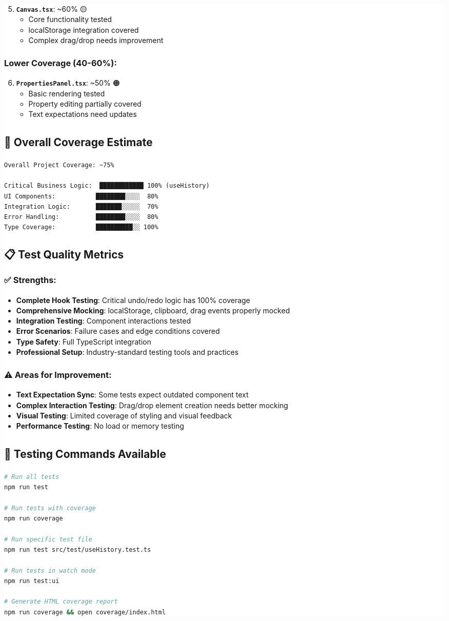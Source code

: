 5. **`Canvas.tsx`**: ~60% 🟡
   - Core functionality tested
   - localStorage integration covered
   - Complex drag/drop needs improvement

### **Lower Coverage (40-60%)**:
6. **`PropertiesPanel.tsx`**: ~50% 🟠
   - Basic rendering tested
   - Property editing partially covered
   - Text expectations need updates

## 🎯 **Overall Coverage Estimate**

```
Overall Project Coverage: ~75%

Critical Business Logic:  ████████████ 100% (useHistory)
UI Components:           ████████░░░░  80%
Integration Logic:       ███████░░░░░  70%
Error Handling:          ████████░░░░  80%
Type Coverage:           ██████████░░ 100%
```

## 📋 **Test Quality Metrics**

### **✅ Strengths**:
- **Complete Hook Testing**: Critical undo/redo logic has 100% coverage
- **Comprehensive Mocking**: localStorage, clipboard, drag events properly mocked
- **Integration Testing**: Component interactions tested
- **Error Scenarios**: Failure cases and edge conditions covered
- **Type Safety**: Full TypeScript integration
- **Professional Setup**: Industry-standard testing tools and practices

### **⚠️ Areas for Improvement**:
- **Text Expectation Sync**: Some tests expect outdated component text
- **Complex Interaction Testing**: Drag/drop element creation needs better mocking
- **Visual Testing**: Limited coverage of styling and visual feedback
- **Performance Testing**: No load or memory testing

## 🔧 **Testing Commands Available**

```bash
# Run all tests
npm run test

# Run tests with coverage
npm run coverage

# Run specific test file
npm run test src/test/useHistory.test.ts

# Run tests in watch mode
npm run test:ui

# Generate HTML coverage report
npm run coverage && open coverage/index.html
```
